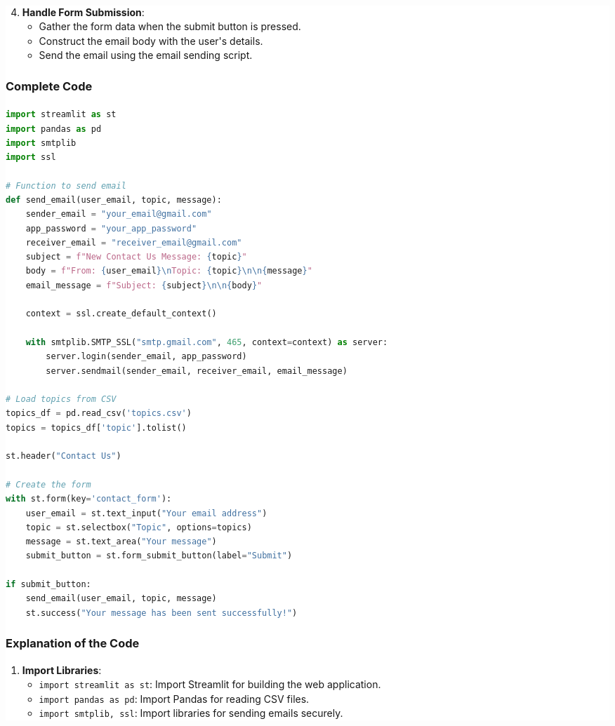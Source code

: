 4. **Handle Form Submission**:
   - Gather the form data when the submit button is pressed.
   - Construct the email body with the user's details.
   - Send the email using the email sending script.

### Complete Code

```python
import streamlit as st
import pandas as pd
import smtplib
import ssl

# Function to send email
def send_email(user_email, topic, message):
    sender_email = "your_email@gmail.com"
    app_password = "your_app_password"
    receiver_email = "receiver_email@gmail.com"
    subject = f"New Contact Us Message: {topic}"
    body = f"From: {user_email}\nTopic: {topic}\n\n{message}"
    email_message = f"Subject: {subject}\n\n{body}"

    context = ssl.create_default_context()

    with smtplib.SMTP_SSL("smtp.gmail.com", 465, context=context) as server:
        server.login(sender_email, app_password)
        server.sendmail(sender_email, receiver_email, email_message)

# Load topics from CSV
topics_df = pd.read_csv('topics.csv')
topics = topics_df['topic'].tolist()

st.header("Contact Us")

# Create the form
with st.form(key='contact_form'):
    user_email = st.text_input("Your email address")
    topic = st.selectbox("Topic", options=topics)
    message = st.text_area("Your message")
    submit_button = st.form_submit_button(label="Submit")

if submit_button:
    send_email(user_email, topic, message)
    st.success("Your message has been sent successfully!")
```

### Explanation of the Code

1. **Import Libraries**:
   - `import streamlit as st`: Import Streamlit for building the web application.
   - `import pandas as pd`: Import Pandas for reading CSV files.
   - `import smtplib, ssl`: Import libraries for sending emails securely.

